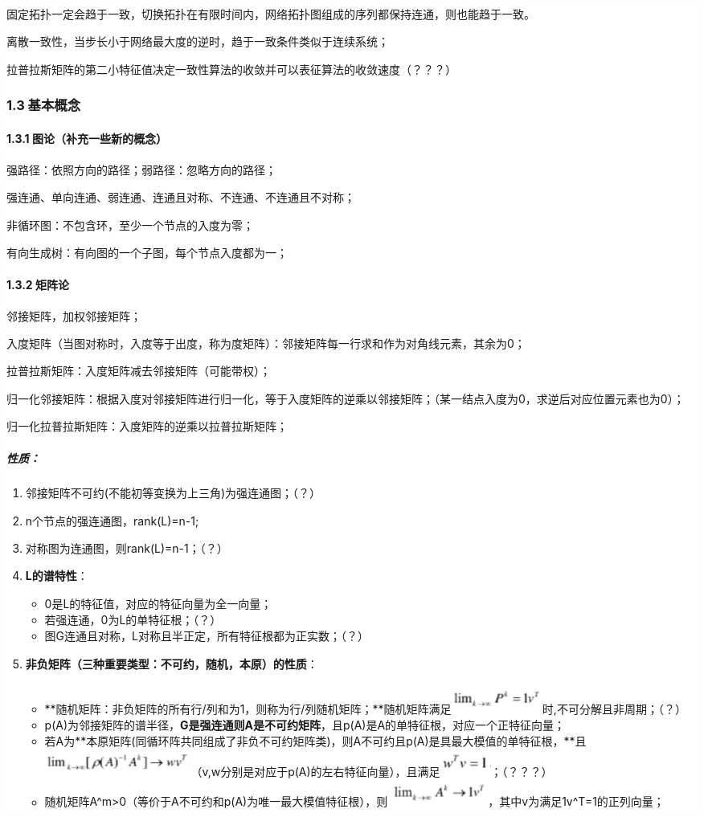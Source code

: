 固定拓扑一定会趋于一致，切换拓扑在有限时间内，网络拓扑图组成的序列都保持连通，则也能趋于一致。

离散一致性，当步长小于网络最大度的逆时，趋于一致条件类似于连续系统；

拉普拉斯矩阵的第二小特征值决定一致性算法的收敛并可以表征算法的收敛速度（？？？）

### 1.3 基本概念

#### 1.3.1 图论（补充一些新的概念）

强路径：依照方向的路径；弱路径：忽略方向的路径；

强连通、单向连通、弱连通、连通且对称、不连通、不连通且不对称；

非循环图：不包含环，至少一个节点的入度为零；

有向生成树：有向图的一个子图，每个节点入度都为一；

#### 1.3.2 矩阵论

邻接矩阵，加权邻接矩阵；

入度矩阵（当图对称时，入度等于出度，称为度矩阵）：邻接矩阵每一行求和作为对角线元素，其余为0；

拉普拉斯矩阵：入度矩阵减去邻接矩阵（可能带权）；

归一化邻接矩阵：根据入度对邻接矩阵进行归一化，等于入度矩阵的逆乘以邻接矩阵；（某一结点入度为0，求逆后对应位置元素也为0）；

归一化拉普拉斯矩阵：入度矩阵的逆乘以拉普拉斯矩阵；

##### 性质：

1. 邻接矩阵不可约(不能初等变换为上三角)为强连通图；（？）
2. n个节点的强连通图，rank(L)=n-1;
3. 对称图为连通图，则rank(L)=n-1；（？）
4. **L的谱特性**：
   - 0是L的特征值，对应的特征向量为全一向量；
   - 若强连通，0为L的单特征根；（？）
   - 图G连通且对称，L对称且半正定，所有特征根都为正实数；（？）
   
5. **非负矩阵（三种重要类型：不可约，随机，本原）的性质**：
   - **随机矩阵：非负矩阵的所有行/列和为1，则称为行/列随机矩阵；**随机矩阵满足<img src="img\随机矩阵.png" alt="随机矩阵" style="zoom: 45%;" />时,不可分解且非周期；（？）
   - p(A)为邻接矩阵的谱半径，**G是强连通则A是不可约矩阵**，且p(A)是A的单特征根，对应一个正特征向量；
   - 若A为**本原矩阵(同循环阵共同组成了非负不可约矩阵类)，则A不可约且p(A)是具最大模值的单特征根，**且<img src="img\本原矩阵1.png" style="zoom:45%;" />（v,w分别是对应于p(A)的左右特征向量），且满足<img src="img\本原矩阵2.png" style="zoom:50%;" />；（？？？）
   - 随机矩阵A^m>0（等价于A不可约和p(A)为唯一最大模值特征根），则<img src="img\随机矩阵2.png" style="zoom:45%;" />，其中v为满足1v^T=1的正列向量；

